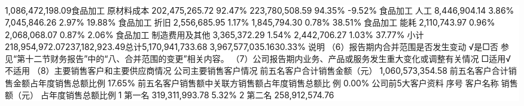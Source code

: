 1,086,472,198.09食品加工
原材料成本
202,475,265.72
92.47%
223,780,508.59
94.35%
-9.52%
食品加工
人工
8,446,904.14
3.86%
7,045,846.26
2.97%
19.88%
食品加工
折旧
2,556,685.95
1.17%
1,845,794.30
0.78%
38.51%
食品加工
能耗
2,110,743.97
0.96%
2,068,068.07
0.87%
2.06%
食品加工
制造费用及其他
3,365,372.29
1.54%
2,442,706.27
1.03%
37.77%
小计218,954,972.07237,182,923.49总计5,170,941,733.68
3,967,577,035.1630.33%
说明
（6）报告期内合并范围是否发生变动
√是□否
参见“第十二节财务报告”中的“八、合并范围的变更”相关内容。
（7）公司报告期内业务、产品或服务发生重大变化或调整有关情况
□适用√不适用
（8）主要销售客户和主要供应商情况
公司主要销售客户情况
前五名客户合计销售金额（元）
1,060,573,354.58
前五名客户合计销售金额占年度销售总额比例
17.65%
前五名客户销售额中关联方销售额占年度销售总额比
例
0.00%
公司前5大客户资料
序号
客户名称
销售额（元）
占年度销售总额比例
1
第一名
319,311,993.78
5.32%
2
第二名
258,912,574.76